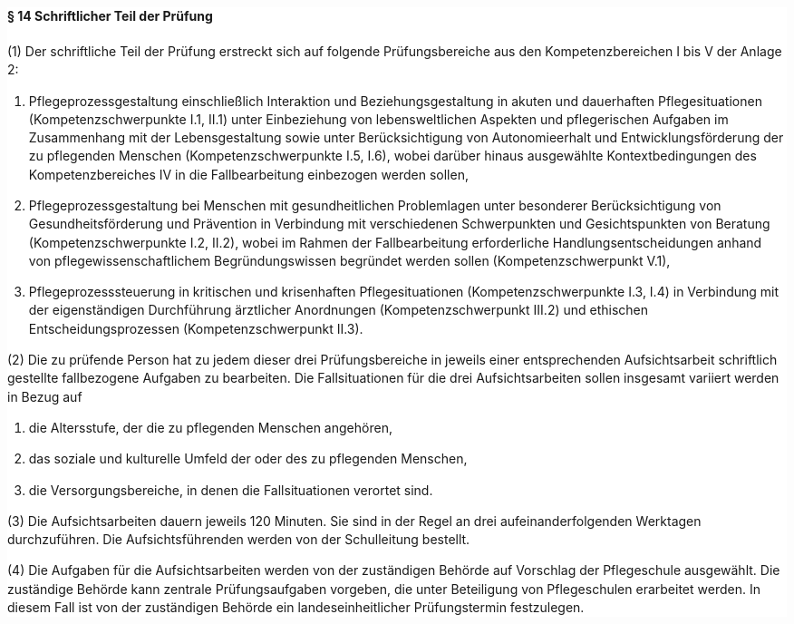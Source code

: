 
#### § 14 Schriftlicher Teil der Prüfung

(1) Der schriftliche Teil der Prüfung erstreckt sich auf folgende
Prüfungsbereiche aus den Kompetenzbereichen I bis V der Anlage 2:

1.  Pflegeprozessgestaltung einschließlich Interaktion und
    Beziehungsgestaltung in akuten und dauerhaften Pflegesituationen
    (Kompetenzschwerpunkte I.1, II.1) unter Einbeziehung von
    lebensweltlichen Aspekten und pflegerischen Aufgaben im Zusammenhang
    mit der Lebensgestaltung sowie unter Berücksichtigung von
    Autonomieerhalt und Entwicklungsförderung der zu pflegenden Menschen
    (Kompetenzschwerpunkte I.5, I.6), wobei darüber hinaus ausgewählte
    Kontextbedingungen des Kompetenzbereiches IV in die Fallbearbeitung
    einbezogen werden sollen,


2.  Pflegeprozessgestaltung bei Menschen mit gesundheitlichen Problemlagen
    unter besonderer Berücksichtigung von Gesundheitsförderung und
    Prävention in Verbindung mit verschiedenen Schwerpunkten und
    Gesichtspunkten von Beratung (Kompetenzschwerpunkte I.2, II.2), wobei
    im Rahmen der Fallbearbeitung erforderliche Handlungsentscheidungen
    anhand von pflegewissenschaftlichem Begründungswissen begründet werden
    sollen (Kompetenzschwerpunkt V.1),


3.  Pflegeprozesssteuerung in kritischen und krisenhaften
    Pflegesituationen (Kompetenzschwerpunkte I.3, I.4) in Verbindung mit
    der eigenständigen Durchführung ärztlicher Anordnungen
    (Kompetenzschwerpunkt III.2) und ethischen Entscheidungsprozessen
    (Kompetenzschwerpunkt II.3).




(2) Die zu prüfende Person hat zu jedem dieser drei Prüfungsbereiche
in jeweils einer entsprechenden Aufsichtsarbeit schriftlich gestellte
fallbezogene Aufgaben zu bearbeiten. Die Fallsituationen für die drei
Aufsichtsarbeiten sollen insgesamt variiert werden in Bezug auf

1.  die Altersstufe, der die zu pflegenden Menschen angehören,


2.  das soziale und kulturelle Umfeld der oder des zu pflegenden Menschen,


3.  die Versorgungsbereiche, in denen die Fallsituationen verortet sind.




(3) Die Aufsichtsarbeiten dauern jeweils 120 Minuten. Sie sind in der
Regel an drei aufeinanderfolgenden Werktagen durchzuführen. Die
Aufsichtsführenden werden von der Schulleitung bestellt.

(4) Die Aufgaben für die Aufsichtsarbeiten werden von der zuständigen
Behörde auf Vorschlag der Pflegeschule ausgewählt. Die zuständige
Behörde kann zentrale Prüfungsaufgaben vorgeben, die unter Beteiligung
von Pflegeschulen erarbeitet werden. In diesem Fall ist von der
zuständigen Behörde ein landeseinheitlicher Prüfungstermin
festzulegen.
